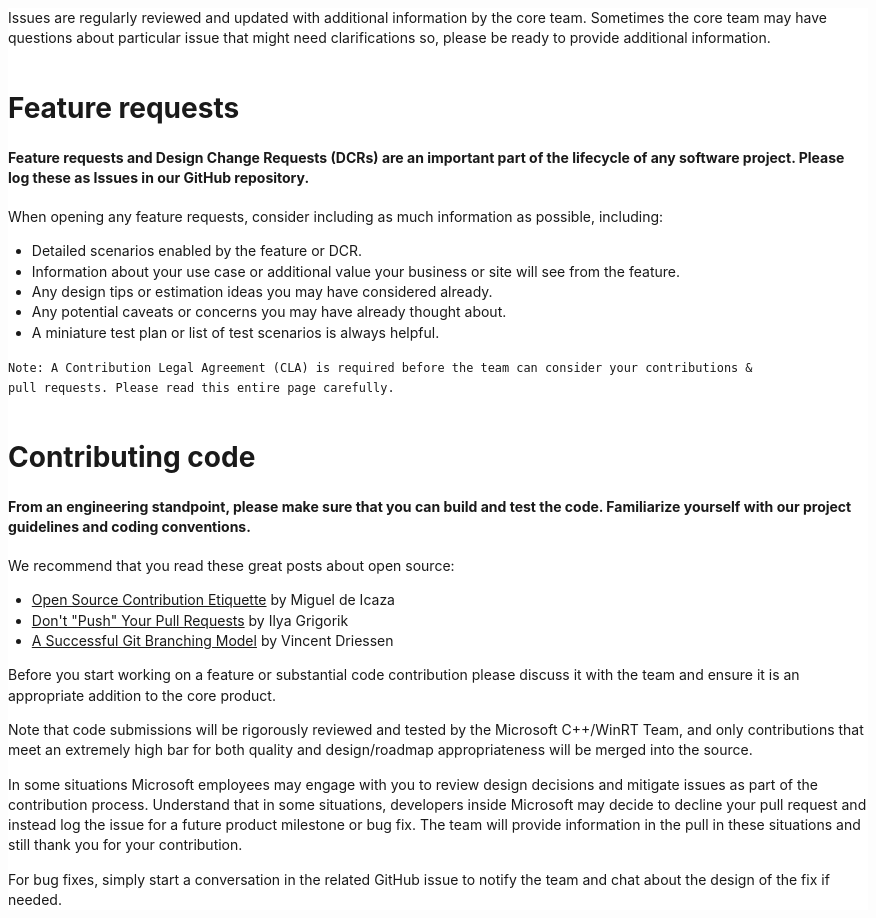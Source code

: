Issues are regularly reviewed and updated with additional information by the core team. Sometimes the core team may have questions about particular issue that might need clarifications so, please be ready to provide additional information. 

# Feature requests

#### Feature requests and Design Change Requests (DCRs) are an important part of the lifecycle of any software project. Please log these as Issues in  our GitHub repository. 

When opening any feature requests, consider including as much information as possible, including: 
* Detailed scenarios enabled by the feature or DCR.
* Information about your use case or additional value your business or site will see from the feature. 
* Any design tips or estimation ideas you may have considered already.
* Any potential caveats or concerns you may have already thought about. 
* A miniature test plan or list of test scenarios is always helpful.

```
Note: A Contribution Legal Agreement (CLA) is required before the team can consider your contributions &
pull requests. Please read this entire page carefully. 
```

# Contributing code

#### From an engineering standpoint, please make sure that you can build and test the code. Familiarize yourself with our project guidelines and coding conventions. 
We recommend that you read these great posts about open source: 
* [Open Source Contribution Etiquette](http://tirania.org/blog/archive/2010/Dec-31.html) by Miguel de Icaza 
* [Don't "Push" Your Pull Requests](https://www.igvita.com/2011/12/19/dont-push-your-pull-requests) by Ilya Grigorik 
* [A Successful Git Branching Model](http://nvie.com/posts/a-successful-git-branching-model/) by Vincent Driessen 

Before you start working on a feature or substantial code contribution please discuss it with the team and ensure it is an appropriate addition to the core product. 

Note that code submissions will be rigorously reviewed and tested by the Microsoft C++/WinRT Team, and only contributions that meet an extremely high bar for both quality and design/roadmap appropriateness will be merged into the source.

In some situations Microsoft employees may engage with you to review design decisions and mitigate issues as part of the contribution process. Understand that in some situations, developers inside Microsoft may decide to decline your pull request and instead log the issue for a future product milestone or bug fix. The team will provide information in the pull in these situations and still thank you for your contribution. 

For bug fixes, simply start a conversation in the related GitHub issue to notify the team and chat about the design of the fix if needed.

